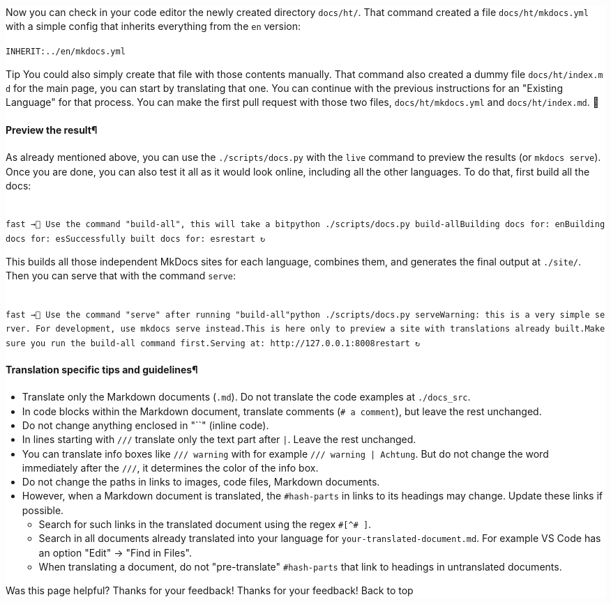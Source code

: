 Now you can check in your code editor the newly created directory `docs/ht/`.
That command created a file `docs/ht/mkdocs.yml` with a simple config that inherits everything from the `en` version:
```
INHERIT:../en/mkdocs.yml

```

Tip
You could also simply create that file with those contents manually.
That command also created a dummy file `docs/ht/index.md` for the main page, you can start by translating that one.
You can continue with the previous instructions for an "Existing Language" for that process.
You can make the first pull request with those two files, `docs/ht/mkdocs.yml` and `docs/ht/index.md`. 🎉
#### Preview the result¶
As already mentioned above, you can use the `./scripts/docs.py` with the `live` command to preview the results (or `mkdocs serve`).
Once you are done, you can also test it all as it would look online, including all the other languages.
To do that, first build all the docs:
```

fast →💬 Use the command "build-all", this will take a bitpython ./scripts/docs.py build-allBuilding docs for: enBuilding docs for: esSuccessfully built docs for: esrestart ↻

```

This builds all those independent MkDocs sites for each language, combines them, and generates the final output at `./site/`.
Then you can serve that with the command `serve`:
```

fast →💬 Use the command "serve" after running "build-all"python ./scripts/docs.py serveWarning: this is a very simple server. For development, use mkdocs serve instead.This is here only to preview a site with translations already built.Make sure you run the build-all command first.Serving at: http://127.0.0.1:8008restart ↻

```

#### Translation specific tips and guidelines¶
  * Translate only the Markdown documents (`.md`). Do not translate the code examples at `./docs_src`.
  * In code blocks within the Markdown document, translate comments (`# a comment`), but leave the rest unchanged.
  * Do not change anything enclosed in "``" (inline code).
  * In lines starting with `///` translate only the text part after `|`. Leave the rest unchanged.
  * You can translate info boxes like `/// warning` with for example `/// warning | Achtung`. But do not change the word immediately after the `///`, it determines the color of the info box.
  * Do not change the paths in links to images, code files, Markdown documents.
  * However, when a Markdown document is translated, the `#hash-parts` in links to its headings may change. Update these links if possible.
    * Search for such links in the translated document using the regex `#[^# ]`.
    * Search in all documents already translated into your language for `your-translated-document.md`. For example VS Code has an option "Edit" -> "Find in Files".
    * When translating a document, do not "pre-translate" `#hash-parts` that link to headings in untranslated documents.

Was this page helpful? 
Thanks for your feedback! 
Thanks for your feedback! 
Back to top 
